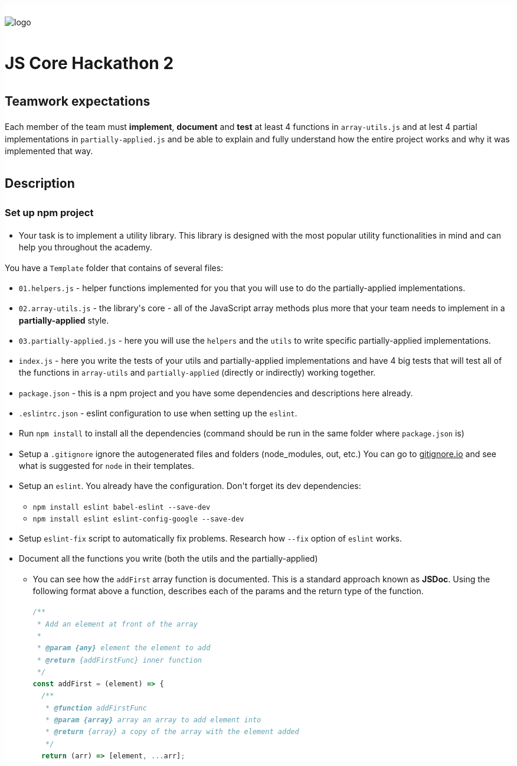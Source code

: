 <img src="https://webassets.telerikacademy.com/images/default-source/logos/telerik-academy.svg)" alt="logo" width="300px" style="margin-top: 20px;"/>

# JS Core Hackathon 2

## Teamwork expectations

Each member of the team must **implement**, **document** and **test** at least 4 functions in `array-utils.js` and at lest 4 partial implementations in `partially-applied.js` and be able to explain and fully understand how the entire project works and why it was implemented that way.

## Description

### Set up npm project

- Your task is to implement a utility library. This library is designed with the most popular utility functionalities in mind and can help you throughout the academy.

You have a `Template` folder that contains of several files:

- `01.helpers.js` - helper functions implemented for you that you will use to do the partially-applied implementations.
- `02.array-utils.js` - the library's core - all of the JavaScript array methods plus more that your team needs to implement in a **partially-applied** style.
- `03.partially-applied.js` - here you will use the `helpers` and the `utils` to write specific partially-applied implementations.
- `index.js` - here you write the tests of your utils and partially-applied implementations and have 4 big tests that will test all of the functions in `array-utils` and `partially-applied` (directly or indirectly) working together.
- `package.json` - this is a npm project and you have some dependencies and descriptions here already.
- `.eslintrc.json` - eslint configuration to use when setting up the `eslint`.

- Run `npm install` to install all the dependencies (command should be run in the same folder where `package.json` is)

- Setup a `.gitignore` ignore the autogenerated files and folders (node_modules, out, etc.) You can go to [gitignore.io](http://gitignore.io/) and see what is suggested for `node` in their templates.

- Setup an `eslint`. You already have the configuration. Don't forget its dev dependencies:

  - `npm install eslint babel-eslint --save-dev`
  - `npm install eslint eslint-config-google --save-dev`

- Setup `eslint-fix` script to automatically fix problems. Research how `--fix` option of `eslint` works.

- Document all the functions you write (both the utils and the partially-applied)

  - You can see how the `addFirst` array function is documented. This is a standard approach known as **JSDoc**. Using the following format above a function, describes each of the params and the return type of the function.

    ```js
    /**
     * Add an element at front of the array
     *
     * @param {any} element the element to add
     * @return {addFirstFunc} inner function
     */
    const addFirst = (element) => {
      /**
       * @function addFirstFunc
       * @param {array} array an array to add element into
       * @return {array} a copy of the array with the element added
       */
      return (arr) => [element, ...arr];